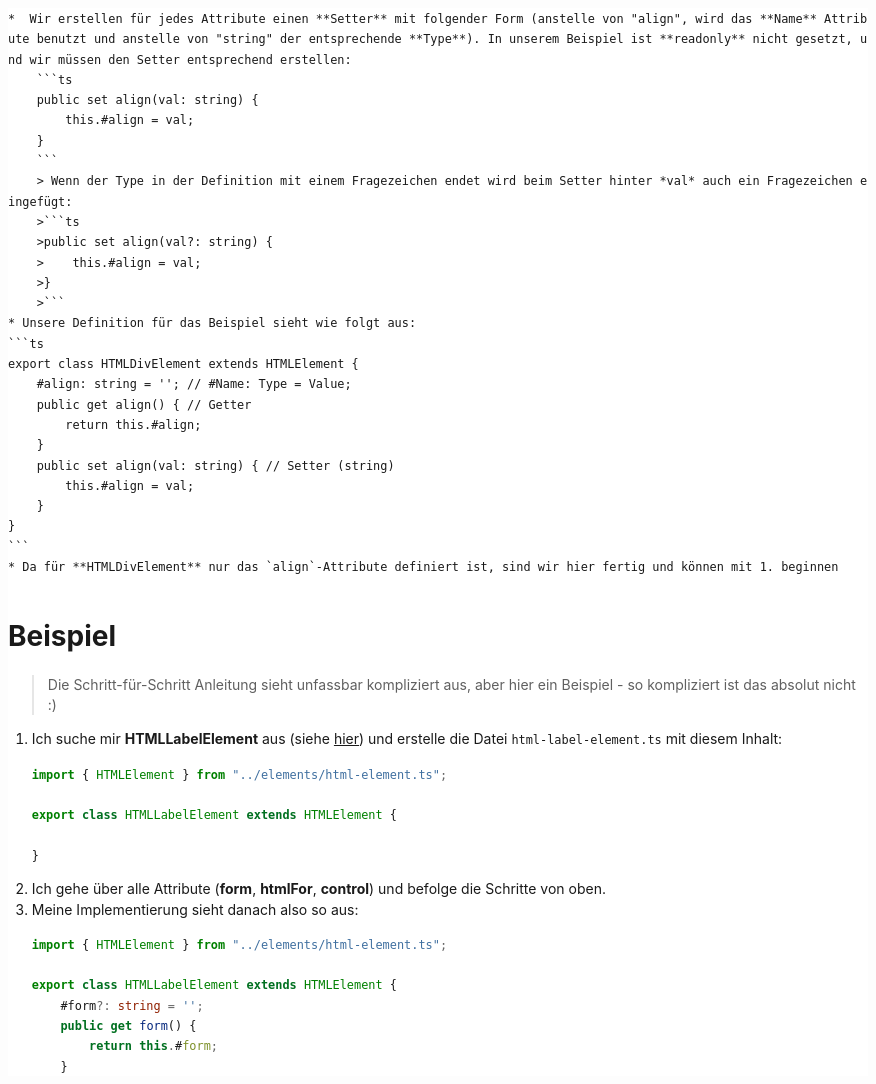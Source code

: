     *  Wir erstellen für jedes Attribute einen **Setter** mit folgender Form (anstelle von "align", wird das **Name** Attribute benutzt und anstelle von "string" der entsprechende **Type**). In unserem Beispiel ist **readonly** nicht gesetzt, und wir müssen den Setter entsprechend erstellen:
        ```ts
        public set align(val: string) {
            this.#align = val;
        }
        ```
        > Wenn der Type in der Definition mit einem Fragezeichen endet wird beim Setter hinter *val* auch ein Fragezeichen eingefügt:
        >```ts
        >public set align(val?: string) {
        >    this.#align = val;
        >}
        >```   
    * Unsere Definition für das Beispiel sieht wie folgt aus:
    ```ts
    export class HTMLDivElement extends HTMLElement {
        #align: string = ''; // #Name: Type = Value;
        public get align() { // Getter
            return this.#align;
        }
        public set align(val: string) { // Setter (string)
            this.#align = val;
        }
    }
    ```
    * Da für **HTMLDivElement** nur das `align`-Attribute definiert ist, sind wir hier fertig und können mit 1. beginnen



# Beispiel
> Die Schritt-für-Schritt Anleitung sieht unfassbar kompliziert aus, aber hier ein Beispiel - so kompliziert ist das absolut nicht :)
1. Ich suche mir **HTMLLabelElement** aus (siehe [hier]([**](https://html.spec.whatwg.org/#htmllabelelement))) und erstelle die Datei `html-label-element.ts` mit diesem Inhalt:
    ```ts
    import { HTMLElement } from "../elements/html-element.ts";

    export class HTMLLabelElement extends HTMLElement {

    }
    ```
2. Ich gehe über alle Attribute (**form**, **htmlFor**, **control**) und befolge die Schritte von oben.
3. Meine Implementierung sieht danach also so aus:
    ```ts
    import { HTMLElement } from "../elements/html-element.ts";

    export class HTMLLabelElement extends HTMLElement {
        #form?: string = '';
        public get form() {
            return this.#form;
        }
